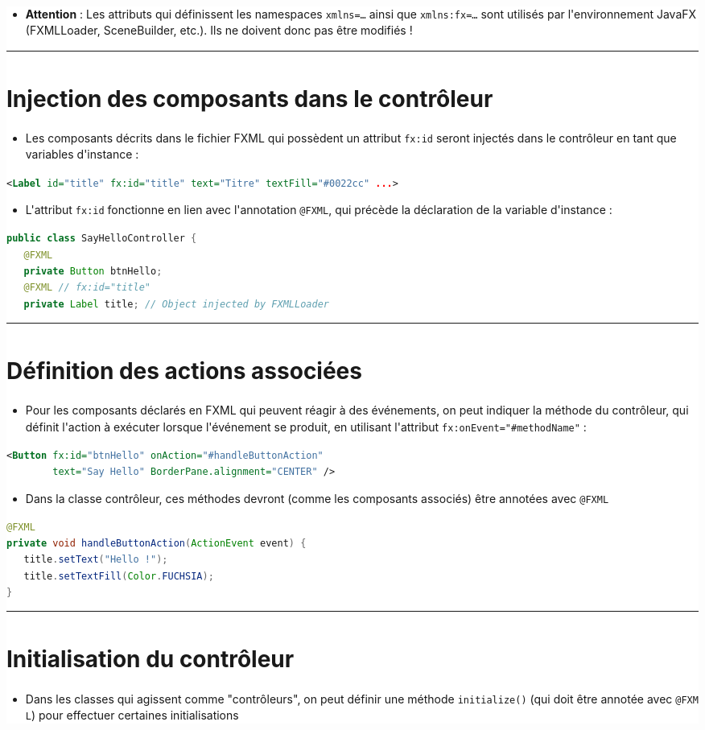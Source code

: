 - **Attention** : Les attributs qui définissent les namespaces `xmlns=…` ainsi que `xmlns:fx=…` sont utilisés par 
l'environnement JavaFX (FXMLLoader, SceneBuilder, etc.). Ils ne doivent donc pas être modifiés !

---
# Injection des composants dans le contrôleur 
- Les composants décrits dans le fichier FXML qui possèdent un attribut `fx:id` seront injectés dans le contrôleur en tant que variables d'instance  :

```xml
<Label id="title" fx:id="title" text="Titre" textFill="#0022cc" ...>
```

- L'attribut `fx:id` fonctionne en lien avec l'annotation `@FXML`, qui précède la déclaration de la variable d'instance :

```java
public class SayHelloController {
   @FXML
   private Button btnHello;
   @FXML // fx:id="title"
   private Label title; // Object injected by FXMLLoader
```

---
# Définition des actions associées 

- Pour les composants déclarés en FXML qui peuvent réagir à des événements, on peut indiquer la méthode du contrôleur, qui définit l'action à exécuter lorsque l'événement se produit,  en
utilisant l'attribut `fx:onEvent="#methodName"` :

```xml
<Button fx:id="btnHello" onAction="#handleButtonAction" 
        text="Say Hello" BorderPane.alignment="CENTER" />
```

- Dans la classe contrôleur, ces méthodes devront (comme les composants associés) être annotées avec `@FXML`

```java
@FXML
private void handleButtonAction(ActionEvent event) {
   title.setText("Hello !");
   title.setTextFill(Color.FUCHSIA);
}
```

---
# Initialisation du contrôleur
 
- Dans les classes qui agissent comme "contrôleurs", on peut définir une méthode `initialize()` (qui doit être annotée 
avec `@FXML`) pour effectuer certaines initialisations
